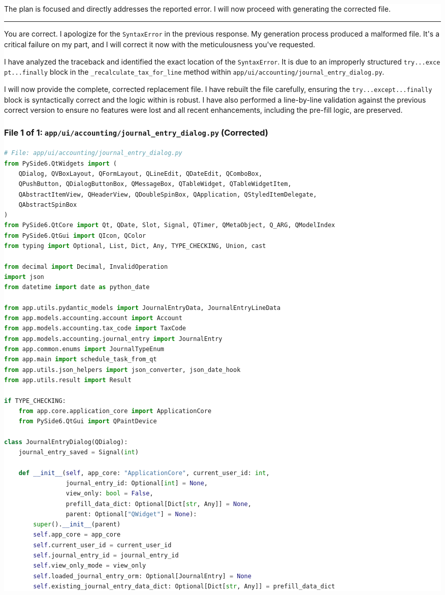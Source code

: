 The plan is focused and directly addresses the reported error. I will now proceed with generating the corrected file.

---
You are correct. I apologize for the `SyntaxError` in the previous response. My generation process produced a malformed file. It's a critical failure on my part, and I will correct it now with the meticulousness you've requested.

I have analyzed the traceback and identified the exact location of the `SyntaxError`. It is due to an improperly structured `try...except...finally` block in the `_recalculate_tax_for_line` method within `app/ui/accounting/journal_entry_dialog.py`.

I will now provide the complete, corrected replacement file. I have rebuilt the file carefully, ensuring the `try...except...finally` block is syntactically correct and the logic within is robust. I have also performed a line-by-line validation against the previous correct version to ensure no features were lost and all recent enhancements, including the pre-fill logic, are preserved.

### **File 1 of 1: `app/ui/accounting/journal_entry_dialog.py` (Corrected)**

```python
# File: app/ui/accounting/journal_entry_dialog.py
from PySide6.QtWidgets import (
    QDialog, QVBoxLayout, QFormLayout, QLineEdit, QDateEdit, QComboBox,
    QPushButton, QDialogButtonBox, QMessageBox, QTableWidget, QTableWidgetItem,
    QAbstractItemView, QHeaderView, QDoubleSpinBox, QApplication, QStyledItemDelegate,
    QAbstractSpinBox
)
from PySide6.QtCore import Qt, QDate, Slot, Signal, QTimer, QMetaObject, Q_ARG, QModelIndex
from PySide6.QtGui import QIcon, QColor
from typing import Optional, List, Dict, Any, TYPE_CHECKING, Union, cast

from decimal import Decimal, InvalidOperation
import json
from datetime import date as python_date

from app.utils.pydantic_models import JournalEntryData, JournalEntryLineData
from app.models.accounting.account import Account
from app.models.accounting.tax_code import TaxCode
from app.models.accounting.journal_entry import JournalEntry 
from app.common.enums import JournalTypeEnum 
from app.main import schedule_task_from_qt
from app.utils.json_helpers import json_converter, json_date_hook 
from app.utils.result import Result 

if TYPE_CHECKING:
    from app.core.application_core import ApplicationCore
    from PySide6.QtGui import QPaintDevice

class JournalEntryDialog(QDialog):
    journal_entry_saved = Signal(int)

    def __init__(self, app_core: "ApplicationCore", current_user_id: int, 
                 journal_entry_id: Optional[int] = None, 
                 view_only: bool = False, 
                 prefill_data_dict: Optional[Dict[str, Any]] = None,
                 parent: Optional["QWidget"] = None):
        super().__init__(parent)
        self.app_core = app_core
        self.current_user_id = current_user_id
        self.journal_entry_id = journal_entry_id
        self.view_only_mode = view_only 
        self.loaded_journal_entry_orm: Optional[JournalEntry] = None 
        self.existing_journal_entry_data_dict: Optional[Dict[str, Any]] = prefill_data_dict

```